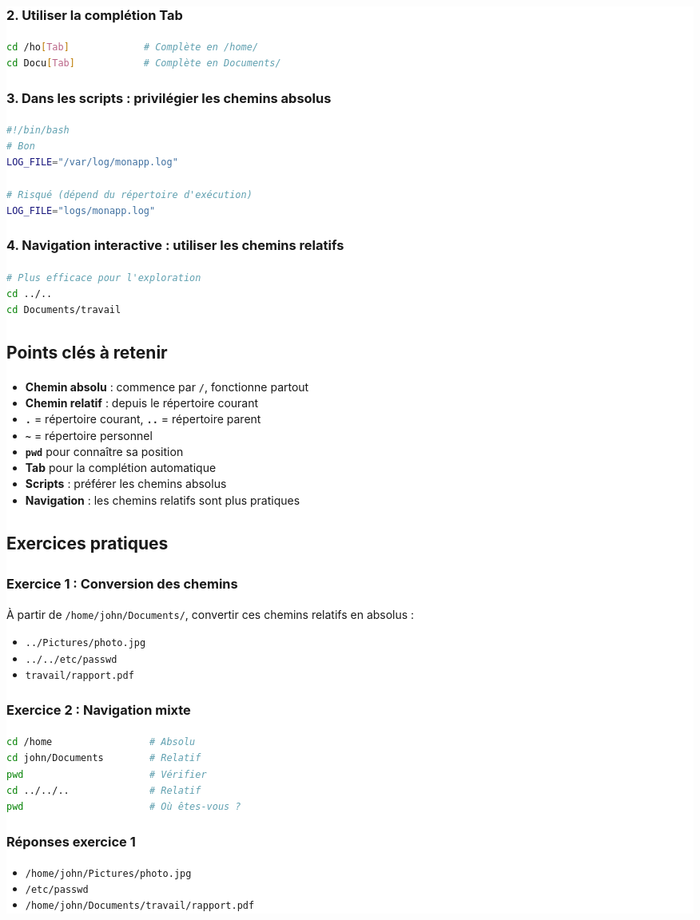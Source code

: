 ### 2. Utiliser la complétion Tab
```bash
cd /ho[Tab]             # Complète en /home/
cd Docu[Tab]            # Complète en Documents/
```

### 3. Dans les scripts : privilégier les chemins absolus
```bash
#!/bin/bash
# Bon
LOG_FILE="/var/log/monapp.log"

# Risqué (dépend du répertoire d'exécution)
LOG_FILE="logs/monapp.log"
```

### 4. Navigation interactive : utiliser les chemins relatifs
```bash
# Plus efficace pour l'exploration
cd ../..
cd Documents/travail
```

## Points clés à retenir

- **Chemin absolu** : commence par `/`, fonctionne partout
- **Chemin relatif** : depuis le répertoire courant
- **`.`** = répertoire courant, **`..`** = répertoire parent  
- **`~`** = répertoire personnel
- **`pwd`** pour connaître sa position
- **Tab** pour la complétion automatique
- **Scripts** : préférer les chemins absolus
- **Navigation** : les chemins relatifs sont plus pratiques

## Exercices pratiques

### Exercice 1 : Conversion des chemins
À partir de `/home/john/Documents/`, convertir ces chemins relatifs en absolus :
- `../Pictures/photo.jpg`
- `../../etc/passwd` 
- `travail/rapport.pdf`

### Exercice 2 : Navigation mixte  
```bash
cd /home                 # Absolu
cd john/Documents        # Relatif  
pwd                      # Vérifier
cd ../../..              # Relatif
pwd                      # Où êtes-vous ?
```

### Réponses exercice 1
- `/home/john/Pictures/photo.jpg`
- `/etc/passwd`
- `/home/john/Documents/travail/rapport.pdf`